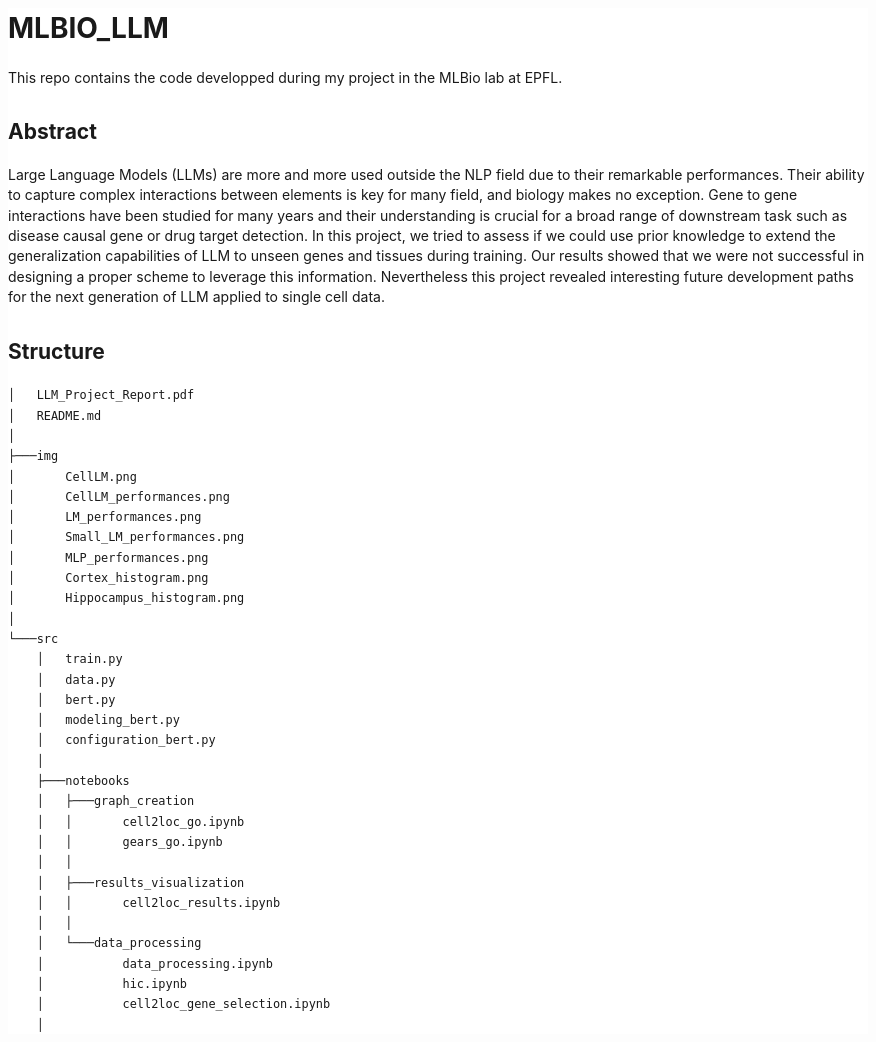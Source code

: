 # MLBIO_LLM
This repo contains the code developped during my project in the MLBio lab at EPFL.

## Abstract

Large Language Models (LLMs) are more and more used outside the NLP field due to their remarkable performances. Their ability to capture complex interactions between elements is key for many field, and biology makes no exception. Gene to gene interactions have been studied for many years and their understanding is crucial for a broad range of downstream task such as disease causal gene or drug target detection. In this project, we tried to assess if we could use prior knowledge to extend the generalization capabilities of LLM to unseen genes and tissues during training. Our results showed that we were not successful in designing a proper scheme to leverage this information. Nevertheless this project revealed interesting future development paths for the next generation of LLM applied to single cell data. 

## Structure
```
│   LLM_Project_Report.pdf
│   README.md
│
├───img
│       CellLM.png
│       CellLM_performances.png
│       LM_performances.png
│       Small_LM_performances.png
│       MLP_performances.png
│       Cortex_histogram.png
│       Hippocampus_histogram.png
│
└───src
    │   train.py
    │   data.py
    │   bert.py
    │   modeling_bert.py
    │   configuration_bert.py
    │
    ├───notebooks
    │   ├───graph_creation
    │   │       cell2loc_go.ipynb
    │   │       gears_go.ipynb
    │   │
    │   ├───results_visualization
    │   │       cell2loc_results.ipynb
    │   │
    │   └───data_processing
    │           data_processing.ipynb
    │           hic.ipynb
    │           cell2loc_gene_selection.ipynb
    │   
```
